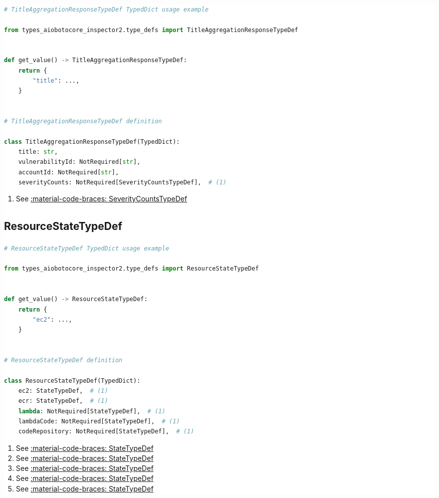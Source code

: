 ```python
# TitleAggregationResponseTypeDef TypedDict usage example

from types_aiobotocore_inspector2.type_defs import TitleAggregationResponseTypeDef


def get_value() -> TitleAggregationResponseTypeDef:
    return {
        "title": ...,
    }


# TitleAggregationResponseTypeDef definition

class TitleAggregationResponseTypeDef(TypedDict):
    title: str,
    vulnerabilityId: NotRequired[str],
    accountId: NotRequired[str],
    severityCounts: NotRequired[SeverityCountsTypeDef],  # (1)
```

1. See [:material-code-braces: SeverityCountsTypeDef](./type_defs.md#severitycountstypedef)

## ResourceStateTypeDef

```python
# ResourceStateTypeDef TypedDict usage example

from types_aiobotocore_inspector2.type_defs import ResourceStateTypeDef


def get_value() -> ResourceStateTypeDef:
    return {
        "ec2": ...,
    }


# ResourceStateTypeDef definition

class ResourceStateTypeDef(TypedDict):
    ec2: StateTypeDef,  # (1)
    ecr: StateTypeDef,  # (1)
    lambda: NotRequired[StateTypeDef],  # (1)
    lambdaCode: NotRequired[StateTypeDef],  # (1)
    codeRepository: NotRequired[StateTypeDef],  # (1)
```

1. See [:material-code-braces: StateTypeDef](./type_defs.md#statetypedef)
2. See [:material-code-braces: StateTypeDef](./type_defs.md#statetypedef)
3. See [:material-code-braces: StateTypeDef](./type_defs.md#statetypedef)
4. See [:material-code-braces: StateTypeDef](./type_defs.md#statetypedef)
5. See [:material-code-braces: StateTypeDef](./type_defs.md#statetypedef)

